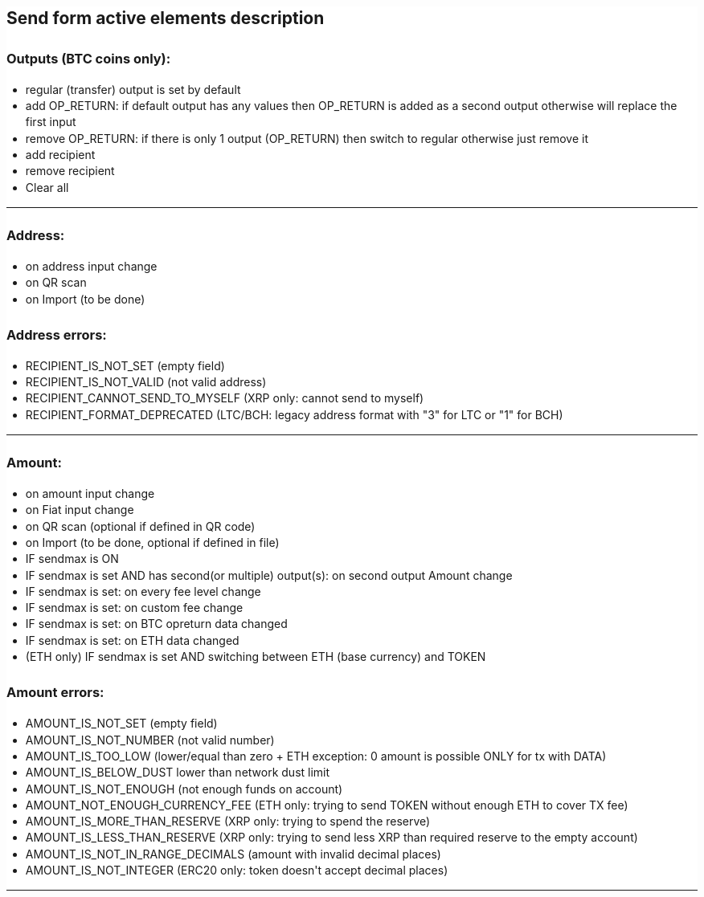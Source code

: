 ## Send form active elements description

### Outputs (BTC coins only):

-   regular (transfer) output is set by default
-   add OP_RETURN: if default output has any values then OP_RETURN is added as a second output otherwise will replace the first input
-   remove OP_RETURN: if there is only 1 output (OP_RETURN) then switch to regular otherwise just remove it
-   add recipient
-   remove recipient
-   Clear all

---

### Address:

-   on address input change
-   on QR scan
-   on Import (to be done)

### Address errors:

-   RECIPIENT_IS_NOT_SET (empty field)
-   RECIPIENT_IS_NOT_VALID (not valid address)
-   RECIPIENT_CANNOT_SEND_TO_MYSELF (XRP only: cannot send to myself)
-   RECIPIENT_FORMAT_DEPRECATED (LTC/BCH: legacy address format with "3" for LTC or "1" for BCH)

---

### Amount:

-   on amount input change
-   on Fiat input change
-   on QR scan (optional if defined in QR code)
-   on Import (to be done, optional if defined in file)
-   IF sendmax is ON
-   IF sendmax is set AND has second(or multiple) output(s): on second output Amount change
-   IF sendmax is set: on every fee level change
-   IF sendmax is set: on custom fee change
-   IF sendmax is set: on BTC opreturn data changed
-   IF sendmax is set: on ETH data changed
-   (ETH only) IF sendmax is set AND switching between ETH (base currency) and TOKEN

### Amount errors:

-   AMOUNT_IS_NOT_SET (empty field)
-   AMOUNT_IS_NOT_NUMBER (not valid number)
-   AMOUNT_IS_TOO_LOW (lower/equal than zero + ETH exception: 0 amount is possible ONLY for tx with DATA)
-   AMOUNT_IS_BELOW_DUST lower than network dust limit
-   AMOUNT_IS_NOT_ENOUGH (not enough funds on account)
-   AMOUNT_NOT_ENOUGH_CURRENCY_FEE (ETH only: trying to send TOKEN without enough ETH to cover TX fee)
-   AMOUNT_IS_MORE_THAN_RESERVE (XRP only: trying to spend the reserve)
-   AMOUNT_IS_LESS_THAN_RESERVE (XRP only: trying to send less XRP than required reserve to the empty account)
-   AMOUNT_IS_NOT_IN_RANGE_DECIMALS (amount with invalid decimal places)
-   AMOUNT_IS_NOT_INTEGER (ERC20 only: token doesn't accept decimal places)

---